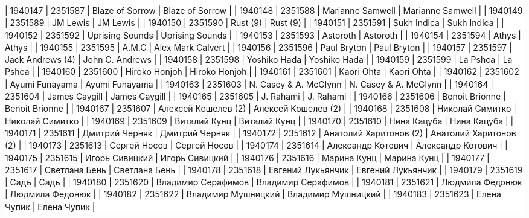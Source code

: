 | 1940147 | 2351587 | Blaze of Sorrow | Blaze of Sorrow |
| 1940148 | 2351588 | Marianne Samwell | Marianne Samwell |
| 1940149 | 2351589 | JM Lewis | JM Lewis |
| 1940150 | 2351590 | Rust (9) | Rust (9) |
| 1940151 | 2351591 | Sukh Indica | Sukh Indica |
| 1940152 | 2351592 | Uprising Sounds | Uprising Sounds |
| 1940153 | 2351593 | Astoroth | Astoroth |
| 1940154 | 2351594 | Athys | Athys |
| 1940155 | 2351595 | A.M.C | Alex Mark Calvert |
| 1940156 | 2351596 | Paul Bryton | Paul Bryton |
| 1940157 | 2351597 | Jack Andrews (4) | John C. Andrews |
| 1940158 | 2351598 | Yoshiko Hada | Yoshiko Hada |
| 1940159 | 2351599 | La Pshca | La Pshca |
| 1940160 | 2351600 | Hiroko Honjoh | Hiroko Honjoh |
| 1940161 | 2351601 | Kaori Ohta | Kaori Ohta |
| 1940162 | 2351602 | Ayumi Funayama | Ayumi Funayama |
| 1940163 | 2351603 | N. Casey & A. McGlynn | N. Casey & A. McGlynn |
| 1940164 | 2351604 | James Caygill | James Caygill |
| 1940165 | 2351605 | J. Rahami | J. Rahami |
| 1940166 | 2351606 | Benoit Brionne | Benoit Brionne |
| 1940167 | 2351607 | Алексей Кошелев (2) | Алексей Кошелев (2) |
| 1940168 | 2351608 | Николай Симитко | Николай Симитко |
| 1940169 | 2351609 | Виталий Кунц | Виталий Кунц |
| 1940170 | 2351610 | Нина Кацуба | Нина Кацуба |
| 1940171 | 2351611 | Дмитрий Черняк | Дмитрий Черняк |
| 1940172 | 2351612 | Анатолий Харитонов (2) | Анатолий Харитонов (2) |
| 1940173 | 2351613 | Сергей Носов | Сергей Носов |
| 1940174 | 2351614 | Александр Котович | Александр Котович |
| 1940175 | 2351615 | Игорь Сивицкий | Игорь Сивицкий |
| 1940176 | 2351616 | Марина Кунц | Марина Кунц |
| 1940177 | 2351617 | Светлана Бень | Светлана Бень |
| 1940178 | 2351618 | Евгений Лукьянчик | Евгений Лукьянчик |
| 1940179 | 2351619 | Садъ | Садъ |
| 1940180 | 2351620 | Владимир Серафимов | Владимир Серафимов |
| 1940181 | 2351621 | Людмила Федонюк | Людмила Федонюк |
| 1940182 | 2351622 | Владимир Мушницкий | Владимир Мушницкий |
| 1940183 | 2351623 | Елена Чупик | Елена Чупик |